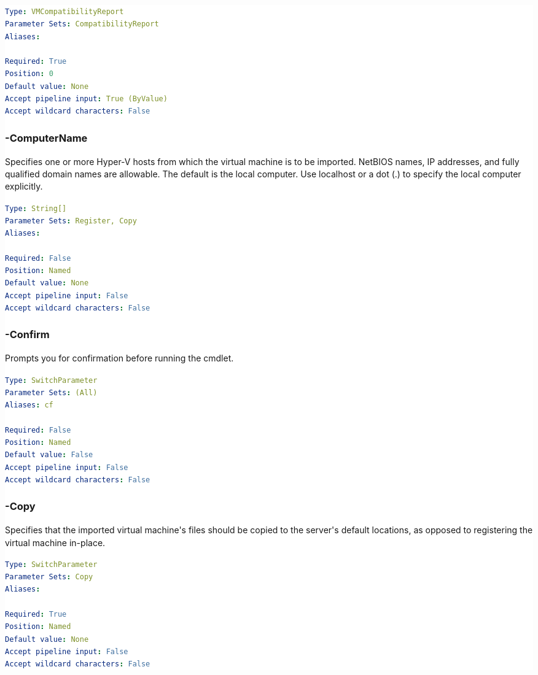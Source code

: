 ```yaml
Type: VMCompatibilityReport
Parameter Sets: CompatibilityReport
Aliases: 

Required: True
Position: 0
Default value: None
Accept pipeline input: True (ByValue)
Accept wildcard characters: False
```

### -ComputerName
Specifies one or more Hyper-V hosts from which the virtual machine is to be imported.
NetBIOS names, IP addresses, and fully qualified domain names are allowable.
The default is the local computer.
Use localhost or a dot (.) to specify the local computer explicitly.

```yaml
Type: String[]
Parameter Sets: Register, Copy
Aliases: 

Required: False
Position: Named
Default value: None
Accept pipeline input: False
Accept wildcard characters: False
```

### -Confirm
Prompts you for confirmation before running the cmdlet.

```yaml
Type: SwitchParameter
Parameter Sets: (All)
Aliases: cf

Required: False
Position: Named
Default value: False
Accept pipeline input: False
Accept wildcard characters: False
```

### -Copy
Specifies that the imported virtual machine's files should be copied to the server's default locations, as opposed to registering the virtual machine in-place.

```yaml
Type: SwitchParameter
Parameter Sets: Copy
Aliases: 

Required: True
Position: Named
Default value: None
Accept pipeline input: False
Accept wildcard characters: False
```

